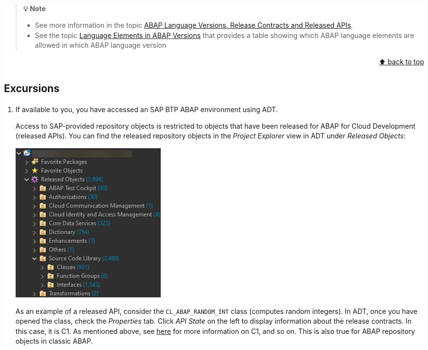 
> **💡 Note**<br>
> - See more information in the topic [ABAP Language Versions, Release Contracts and Released APIs](https://help.sap.com/doc/abapdocu_cp_index_htm/CLOUD/en-US/index.htm?file=abenabap_versions_and_apis.htm). 
> - See the topic [Language Elements in ABAP Versions](https://help.sap.com/doc/abapdocu_cp_index_htm/CLOUD/en-US/index.htm?file=abenrestricted_abap_elements.htm) that provides a table showing which ABAP language elements are allowed in which ABAP language version 

<p align="right"><a href="#top">⬆️ back to top</a></p>
  
## Excursions

1) If available to you, you have accessed an SAP BTP ABAP environment using ADT.

    Access to SAP-provided repository objects is restricted to objects that have been released for ABAP for Cloud Development (released APIs). You can find the released repository objects in the *Project Explorer* view in ADT under *Released Objects*:

    ![Released APIs](./files/released_APIs.png)

    As an example of a released API, consider the `CL_ABAP_RANDOM_INT` class (computes random integers). In ADT, once you have opened the class, check the *Properties* tab. Click *API State* on the left to display information about the release contracts. In this case, it is C1. As mentioned above, see [here](https://help.sap.com/doc/abapdocu_cp_index_htm/CLOUD/en-US/index.htm?file=abenabap_versions_and_apis.htm#@@ITOC@@ABENABAP_VERSIONS_AND_APIS_2) for more information on C1, and so on. This is also true for ABAP repository objects in classic ABAP.
   